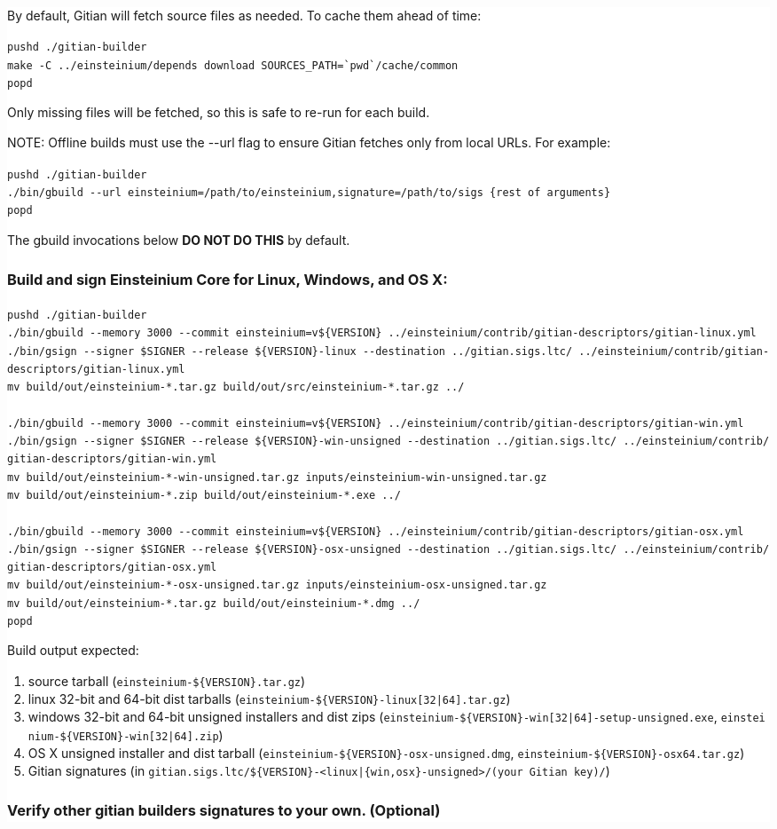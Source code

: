 By default, Gitian will fetch source files as needed. To cache them ahead of time:

    pushd ./gitian-builder
    make -C ../einsteinium/depends download SOURCES_PATH=`pwd`/cache/common
    popd

Only missing files will be fetched, so this is safe to re-run for each build.

NOTE: Offline builds must use the --url flag to ensure Gitian fetches only from local URLs. For example:

    pushd ./gitian-builder
    ./bin/gbuild --url einsteinium=/path/to/einsteinium,signature=/path/to/sigs {rest of arguments}
    popd

The gbuild invocations below <b>DO NOT DO THIS</b> by default.

### Build and sign Einsteinium Core for Linux, Windows, and OS X:

    pushd ./gitian-builder
    ./bin/gbuild --memory 3000 --commit einsteinium=v${VERSION} ../einsteinium/contrib/gitian-descriptors/gitian-linux.yml
    ./bin/gsign --signer $SIGNER --release ${VERSION}-linux --destination ../gitian.sigs.ltc/ ../einsteinium/contrib/gitian-descriptors/gitian-linux.yml
    mv build/out/einsteinium-*.tar.gz build/out/src/einsteinium-*.tar.gz ../

    ./bin/gbuild --memory 3000 --commit einsteinium=v${VERSION} ../einsteinium/contrib/gitian-descriptors/gitian-win.yml
    ./bin/gsign --signer $SIGNER --release ${VERSION}-win-unsigned --destination ../gitian.sigs.ltc/ ../einsteinium/contrib/gitian-descriptors/gitian-win.yml
    mv build/out/einsteinium-*-win-unsigned.tar.gz inputs/einsteinium-win-unsigned.tar.gz
    mv build/out/einsteinium-*.zip build/out/einsteinium-*.exe ../

    ./bin/gbuild --memory 3000 --commit einsteinium=v${VERSION} ../einsteinium/contrib/gitian-descriptors/gitian-osx.yml
    ./bin/gsign --signer $SIGNER --release ${VERSION}-osx-unsigned --destination ../gitian.sigs.ltc/ ../einsteinium/contrib/gitian-descriptors/gitian-osx.yml
    mv build/out/einsteinium-*-osx-unsigned.tar.gz inputs/einsteinium-osx-unsigned.tar.gz
    mv build/out/einsteinium-*.tar.gz build/out/einsteinium-*.dmg ../
    popd

Build output expected:

  1. source tarball (`einsteinium-${VERSION}.tar.gz`)
  2. linux 32-bit and 64-bit dist tarballs (`einsteinium-${VERSION}-linux[32|64].tar.gz`)
  3. windows 32-bit and 64-bit unsigned installers and dist zips (`einsteinium-${VERSION}-win[32|64]-setup-unsigned.exe`, `einsteinium-${VERSION}-win[32|64].zip`)
  4. OS X unsigned installer and dist tarball (`einsteinium-${VERSION}-osx-unsigned.dmg`, `einsteinium-${VERSION}-osx64.tar.gz`)
  5. Gitian signatures (in `gitian.sigs.ltc/${VERSION}-<linux|{win,osx}-unsigned>/(your Gitian key)/`)

### Verify other gitian builders signatures to your own. (Optional)
